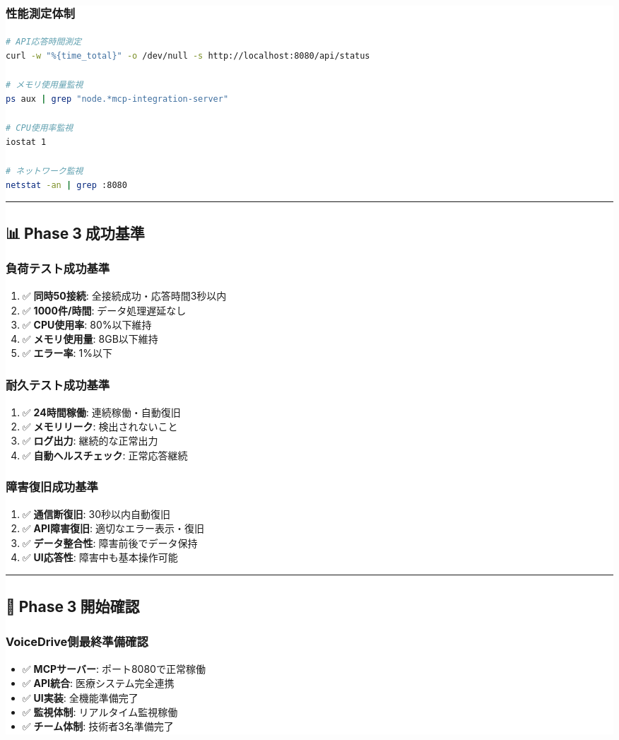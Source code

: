 ### 性能測定体制
```bash
# API応答時間測定
curl -w "%{time_total}" -o /dev/null -s http://localhost:8080/api/status

# メモリ使用量監視
ps aux | grep "node.*mcp-integration-server"

# CPU使用率監視
iostat 1

# ネットワーク監視
netstat -an | grep :8080
```

---

## 📊 Phase 3 成功基準

### 負荷テスト成功基準
1. ✅ **同時50接続**: 全接続成功・応答時間3秒以内
2. ✅ **1000件/時間**: データ処理遅延なし
3. ✅ **CPU使用率**: 80%以下維持
4. ✅ **メモリ使用量**: 8GB以下維持
5. ✅ **エラー率**: 1%以下

### 耐久テスト成功基準
1. ✅ **24時間稼働**: 連続稼働・自動復旧
2. ✅ **メモリリーク**: 検出されないこと
3. ✅ **ログ出力**: 継続的な正常出力
4. ✅ **自動ヘルスチェック**: 正常応答継続

### 障害復旧成功基準
1. ✅ **通信断復旧**: 30秒以内自動復旧
2. ✅ **API障害復旧**: 適切なエラー表示・復旧
3. ✅ **データ整合性**: 障害前後でデータ保持
4. ✅ **UI応答性**: 障害中も基本操作可能

---

## 🚀 Phase 3 開始確認

### VoiceDrive側最終準備確認
- ✅ **MCPサーバー**: ポート8080で正常稼働
- ✅ **API統合**: 医療システム完全連携
- ✅ **UI実装**: 全機能準備完了
- ✅ **監視体制**: リアルタイム監視稼働
- ✅ **チーム体制**: 技術者3名準備完了
